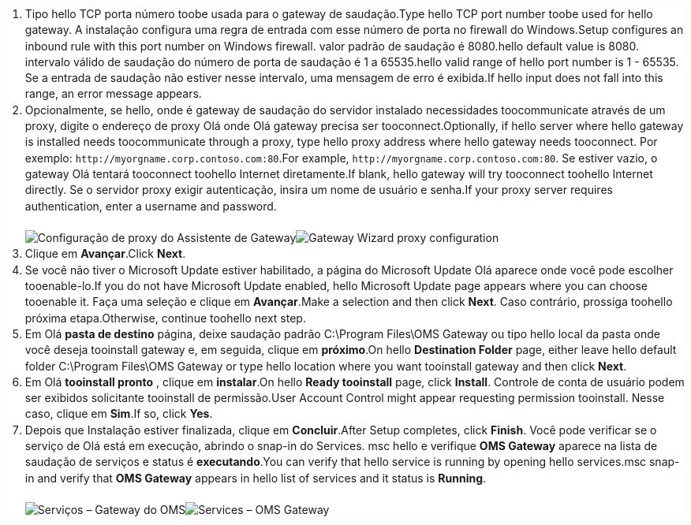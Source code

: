    1. <span data-ttu-id="c3961-176">Tipo hello TCP porta número toobe usada para o gateway de saudação.</span><span class="sxs-lookup"><span data-stu-id="c3961-176">Type hello TCP port number toobe used for hello gateway.</span></span> <span data-ttu-id="c3961-177">A instalação configura uma regra de entrada com esse número de porta no firewall do Windows.</span><span class="sxs-lookup"><span data-stu-id="c3961-177">Setup configures an inbound rule with this port number on Windows firewall.</span></span>  <span data-ttu-id="c3961-178">valor padrão de saudação é 8080.</span><span class="sxs-lookup"><span data-stu-id="c3961-178">hello default value is 8080.</span></span>
      <span data-ttu-id="c3961-179">intervalo válido de saudação do número de porta de saudação é 1 a 65535.</span><span class="sxs-lookup"><span data-stu-id="c3961-179">hello valid range of hello port number is 1 - 65535.</span></span> <span data-ttu-id="c3961-180">Se a entrada de saudação não estiver nesse intervalo, uma mensagem de erro é exibida.</span><span class="sxs-lookup"><span data-stu-id="c3961-180">If hello input does not fall into this range, an error message appears.</span></span>
   2. <span data-ttu-id="c3961-181">Opcionalmente, se hello, onde é gateway de saudação do servidor instalado necessidades toocommunicate através de um proxy, digite o endereço de proxy Olá onde Olá gateway precisa ser tooconnect.</span><span class="sxs-lookup"><span data-stu-id="c3961-181">Optionally, if hello server where hello gateway is installed needs toocommunicate through a proxy, type hello proxy address where hello gateway needs tooconnect.</span></span> <span data-ttu-id="c3961-182">Por exemplo: `http://myorgname.corp.contoso.com:80`.</span><span class="sxs-lookup"><span data-stu-id="c3961-182">For example, `http://myorgname.corp.contoso.com:80`.</span></span>  <span data-ttu-id="c3961-183">Se estiver vazio, o gateway Olá tentará tooconnect toohello Internet diretamente.</span><span class="sxs-lookup"><span data-stu-id="c3961-183">If blank, hello gateway will try tooconnect toohello Internet directly.</span></span>  <span data-ttu-id="c3961-184">Se o servidor proxy exigir autenticação, insira um nome de usuário e senha.</span><span class="sxs-lookup"><span data-stu-id="c3961-184">If your proxy server requires authentication, enter a username and password.</span></span><br><br> <span data-ttu-id="c3961-185">![Configuração de proxy do Assistente de Gateway](./media/log-analytics-oms-gateway/gateway-wizard02.png)</span><span class="sxs-lookup"><span data-stu-id="c3961-185">![Gateway Wizard proxy configuration](./media/log-analytics-oms-gateway/gateway-wizard02.png)</span></span><br>   
   3. <span data-ttu-id="c3961-186">Clique em **Avançar**.</span><span class="sxs-lookup"><span data-stu-id="c3961-186">Click **Next**.</span></span>
5. <span data-ttu-id="c3961-187">Se você não tiver o Microsoft Update estiver habilitado, a página do Microsoft Update Olá aparece onde você pode escolher tooenable-lo.</span><span class="sxs-lookup"><span data-stu-id="c3961-187">If you do not have Microsoft Update enabled, hello Microsoft Update page appears where you can choose tooenable it.</span></span> <span data-ttu-id="c3961-188">Faça uma seleção e clique em **Avançar**.</span><span class="sxs-lookup"><span data-stu-id="c3961-188">Make a selection and then click **Next**.</span></span> <span data-ttu-id="c3961-189">Caso contrário, prossiga toohello próxima etapa.</span><span class="sxs-lookup"><span data-stu-id="c3961-189">Otherwise, continue toohello next step.</span></span>
6. <span data-ttu-id="c3961-190">Em Olá **pasta de destino** página, deixe saudação padrão C:\Program Files\OMS Gateway ou tipo hello local da pasta onde você deseja tooinstall gateway e, em seguida, clique em **próximo**.</span><span class="sxs-lookup"><span data-stu-id="c3961-190">On hello **Destination Folder** page, either leave hello default folder C:\Program Files\OMS Gateway or type hello location where you want tooinstall gateway and then click **Next**.</span></span>
7. <span data-ttu-id="c3961-191">Em Olá **tooinstall pronto** , clique em **instalar**.</span><span class="sxs-lookup"><span data-stu-id="c3961-191">On hello **Ready tooinstall** page, click **Install**.</span></span> <span data-ttu-id="c3961-192">Controle de conta de usuário podem ser exibidos solicitante tooinstall de permissão.</span><span class="sxs-lookup"><span data-stu-id="c3961-192">User Account Control might appear requesting permission tooinstall.</span></span> <span data-ttu-id="c3961-193">Nesse caso, clique em **Sim**.</span><span class="sxs-lookup"><span data-stu-id="c3961-193">If so, click **Yes**.</span></span>
8. <span data-ttu-id="c3961-194">Depois que Instalação estiver finalizada, clique em **Concluir**.</span><span class="sxs-lookup"><span data-stu-id="c3961-194">After Setup completes, click **Finish**.</span></span> <span data-ttu-id="c3961-195">Você pode verificar se o serviço de Olá está em execução, abrindo o snap-in do Services. msc hello e verifique **OMS Gateway** aparece na lista de saudação de serviços e status é **executando**.</span><span class="sxs-lookup"><span data-stu-id="c3961-195">You can verify that hello service is running by opening hello services.msc snap-in and verify that **OMS Gateway** appears in hello list of services and it status is **Running**.</span></span><br><br> <span data-ttu-id="c3961-196">![Serviços – Gateway do OMS](./media/log-analytics-oms-gateway/gateway-service.png)</span><span class="sxs-lookup"><span data-stu-id="c3961-196">![Services – OMS Gateway](./media/log-analytics-oms-gateway/gateway-service.png)</span></span>  
